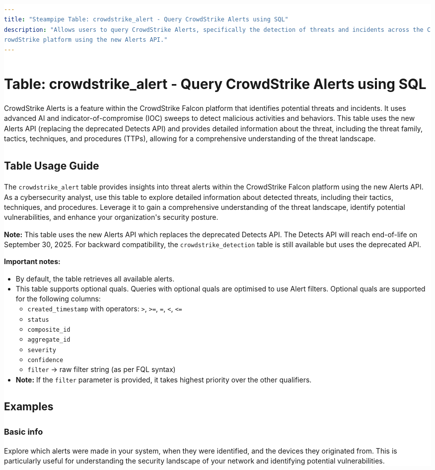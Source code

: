 ```yaml
---
title: "Steampipe Table: crowdstrike_alert - Query CrowdStrike Alerts using SQL"
description: "Allows users to query CrowdStrike Alerts, specifically the detection of threats and incidents across the CrowdStrike platform using the new Alerts API."
---
```


# Table: crowdstrike_alert - Query CrowdStrike Alerts using SQL

CrowdStrike Alerts is a feature within the CrowdStrike Falcon platform that identifies potential threats and incidents. It uses advanced AI and indicator-of-compromise (IOC) sweeps to detect malicious activities and behaviors. This table uses the new Alerts API (replacing the deprecated Detects API) and provides detailed information about the threat, including the threat family, tactics, techniques, and procedures (TTPs), allowing for a comprehensive understanding of the threat landscape.

## Table Usage Guide

The `crowdstrike_alert` table provides insights into threat alerts within the CrowdStrike Falcon platform using the new Alerts API. As a cybersecurity analyst, use this table to explore detailed information about detected threats, including their tactics, techniques, and procedures. Leverage it to gain a comprehensive understanding of the threat landscape, identify potential vulnerabilities, and enhance your organization's security posture.

**Note:** This table uses the new Alerts API which replaces the deprecated Detects API. The Detects API will reach end-of-life on September 30, 2025. For backward compatibility, the `crowdstrike_detection` table is still available but uses the deprecated API.

**Important notes:**

- By default, the table retrieves all available alerts.
- This table supports optional quals. Queries with optional quals are optimised to use Alert filters. Optional quals are supported for the following columns:
  - `created_timestamp` with operators: `>`, `>=`, `=`, `<`, `<=`
  - `status`
  - `composite_id`
  - `aggregate_id`
  - `severity`
  - `confidence`
  - `filter` → raw filter string (as per FQL syntax)
- **Note:** If the `filter` parameter is provided, it takes highest priority over the other qualifiers.

## Examples

### Basic info
Explore which alerts were made in your system, when they were identified, and the devices they originated from. This is particularly useful for understanding the security landscape of your network and identifying potential vulnerabilities.
